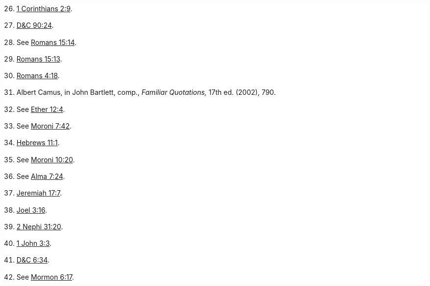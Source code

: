   26.   [1 Corinthians 2:9](https://www.lds.org/scriptures/nt/1-cor/2.9?lang=eng#8).

  27.   [D&amp;C 90:24](https://www.lds.org/scriptures/dc-testament/dc/90.24?lang=eng#23).

  28.  See [Romans 15:14](https://www.lds.org/scriptures/nt/rom/15.14?lang=eng#13).

  29.   [Romans 15:13](https://www.lds.org/scriptures/nt/rom/15.13?lang=eng#12).

  30.   [Romans 4:18](https://www.lds.org/scriptures/nt/rom/4.18?lang=eng#17).

  31.  Albert Camus, in John Bartlett, comp., _Familiar Quotations,_ 17th ed. (2002), 790.

  32.  See [Ether 12:4](https://www.lds.org/scriptures/bofm/ether/12.4?lang=eng#3).

  33.  See [Moroni 7:42](https://www.lds.org/scriptures/bofm/moro/7.42?lang=eng#41).

  34.   [Hebrews 11:1](https://www.lds.org/scriptures/nt/heb/11.1?lang=eng#0).

  35.  See [Moroni 10:20](https://www.lds.org/scriptures/bofm/moro/10.20?lang=eng#19).

  36.  See [Alma 7:24](https://www.lds.org/scriptures/bofm/alma/7.24?lang=eng#23).

  37.   [Jeremiah 17:7](https://www.lds.org/scriptures/ot/jer/17.7?lang=eng#6).

  38.   [Joel 3:16](https://www.lds.org/scriptures/ot/joel/3.16?lang=eng#15).

  39.   [2 Nephi 31:20](https://www.lds.org/scriptures/bofm/2-ne/31.20?lang=eng#19).

  40.   [1 John 3:3](https://www.lds.org/scriptures/nt/1-jn/3.3?lang=eng#2).

  41.   [D&amp;C 6:34](https://www.lds.org/scriptures/dc-testament/dc/6.34?lang=eng#33).

  42.  See [Mormon 6:17](https://www.lds.org/scriptures/bofm/morm/6.17?lang=eng#16).

